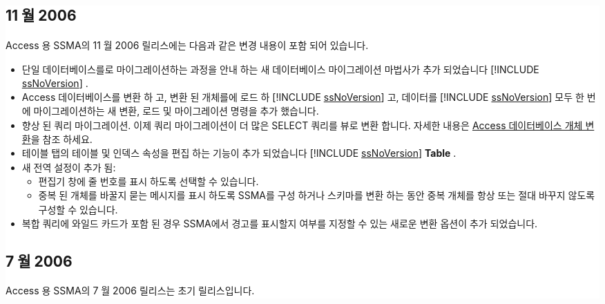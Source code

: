 ## <a name="november-2006"></a>11 월 2006

Access 용 SSMA의 11 월 2006 릴리스에는 다음과 같은 변경 내용이 포함 되어 있습니다.

* 단일 데이터베이스를로 마이그레이션하는 과정을 안내 하는 새 데이터베이스 마이그레이션 마법사가 추가 되었습니다 [!INCLUDE [ssNoVersion](../../includes/ssnoversion-md.md)] .
* Access 데이터베이스를 변환 하 고, 변환 된 개체를에 로드 하 [!INCLUDE [ssNoVersion](../../includes/ssnoversion-md.md)] 고, 데이터를 [!INCLUDE [ssNoVersion](../../includes/ssnoversion-md.md)] 모두 한 번에 마이그레이션하는 새 변환, 로드 및 마이그레이션 명령을 추가 했습니다.
* 향상 된 쿼리 마이그레이션. 이제 쿼리 마이그레이션이 더 많은 SELECT 쿼리를 뷰로 변환 합니다. 자세한 내용은 [Access 데이터베이스 개체 변환](converting-access-database-objects-accesstosql.md)을 참조 하세요.
* 테이블 탭의 테이블 및 인덱스 속성을 편집 하는 기능이 추가 되었습니다 [!INCLUDE [ssNoVersion](../../includes/ssnoversion-md.md)] **Table** .
* 새 전역 설정이 추가 됨:
  * 편집기 창에 줄 번호를 표시 하도록 선택할 수 있습니다.
  * 중복 된 개체를 바꿀지 묻는 메시지를 표시 하도록 SSMA를 구성 하거나 스키마를 변환 하는 동안 중복 개체를 항상 또는 절대 바꾸지 않도록 구성할 수 있습니다.
* 복합 쿼리에 와일드 카드가 포함 된 경우 SSMA에서 경고를 표시할지 여부를 지정할 수 있는 새로운 변환 옵션이 추가 되었습니다.

## <a name="july-2006"></a>7 월 2006

Access 용 SSMA의 7 월 2006 릴리스는 초기 릴리스입니다.
